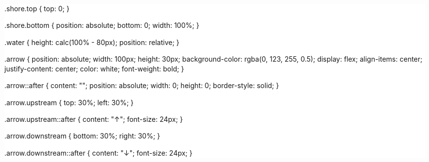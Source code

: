   .shore.top {
    top: 0;
  }
  
  .shore.bottom {
    position: absolute;
    bottom: 0;
    width: 100%;
  }
  
  .water {
    height: calc(100% - 80px);
    position: relative;
  }
  
  .arrow {
    position: absolute;
    width: 100px;
    height: 30px;
    background-color: rgba(0, 123, 255, 0.5);
    display: flex;
    align-items: center;
    justify-content: center;
    color: white;
    font-weight: bold;
  }
  
  .arrow::after {
    content: "";
    position: absolute;
    width: 0;
    height: 0;
    border-style: solid;
  }
  
  .arrow.upstream {
    top: 30%;
    left: 30%;
  }
  
  .arrow.upstream::after {
    content: "↑";
    font-size: 24px;
  }
  
  .arrow.downstream {
    bottom: 30%;
    right: 30%;
  }
  
  .arrow.downstream::after {
    content: "↓";
    font-size: 24px;
  }
  
